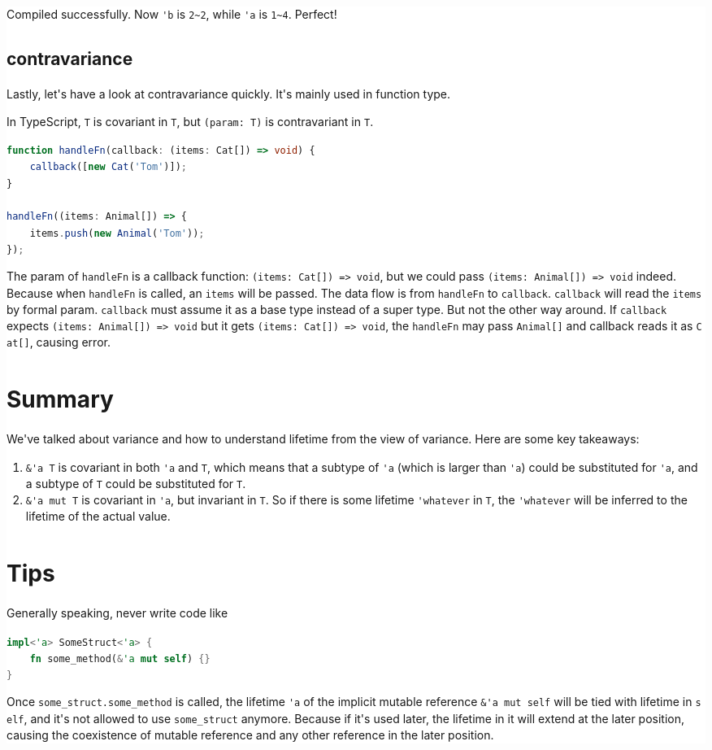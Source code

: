 Compiled successfully. Now `'b` is `2~2`, while `'a` is `1~4`. Perfect!

## contravariance
Lastly, let's have a look at contravariance quickly. It's mainly used in function type.

In TypeScript, `T` is covariant in `T`, but `(param: T)` is contravariant in `T`.
```typescript
function handleFn(callback: (items: Cat[]) => void) {
	callback([new Cat('Tom')]);
}

handleFn((items: Animal[]) => {
	items.push(new Animal('Tom'));
});
```
The param of `handleFn` is a callback function: `(items: Cat[]) => void`, but we could pass `(items: Animal[]) => void` indeed. Because when `handleFn` is called, an `items` will be passed. The data flow is from `handleFn` to `callback`. `callback` will read the `items` by formal param. `callback` must assume it as a base type instead of a super type.
But not the other way around. If `callback` expects `(items: Animal[]) => void` but it gets `(items: Cat[]) => void`, the `handleFn` may pass `Animal[]` and callback reads it as `Cat[]`, causing error.

# Summary
We've talked about variance and how to understand lifetime from the view of variance. Here are some key takeaways:
1. `&'a T` is covariant in both `'a` and `T`, which means that a subtype of `'a` (which is larger than `'a`) could be substituted for `'a`, and a subtype of `T` could be substituted for `T`.
2. `&'a mut T` is covariant in `'a`, but invariant in `T`. So if there is some lifetime `'whatever` in `T`, the `'whatever` will be inferred to the lifetime of the actual value.

# Tips
Generally speaking, never write code like
```rust
impl<'a> SomeStruct<'a> {
	fn some_method(&'a mut self) {}
}
```
Once `some_struct.some_method` is called, the lifetime `'a` of the implicit mutable reference `&'a mut self` will be tied with lifetime in `self`, and it's not allowed to use `some_struct` anymore. Because if it's used later, the lifetime in it will extend at the later position, causing the coexistence of mutable reference and any other reference in the later position.
